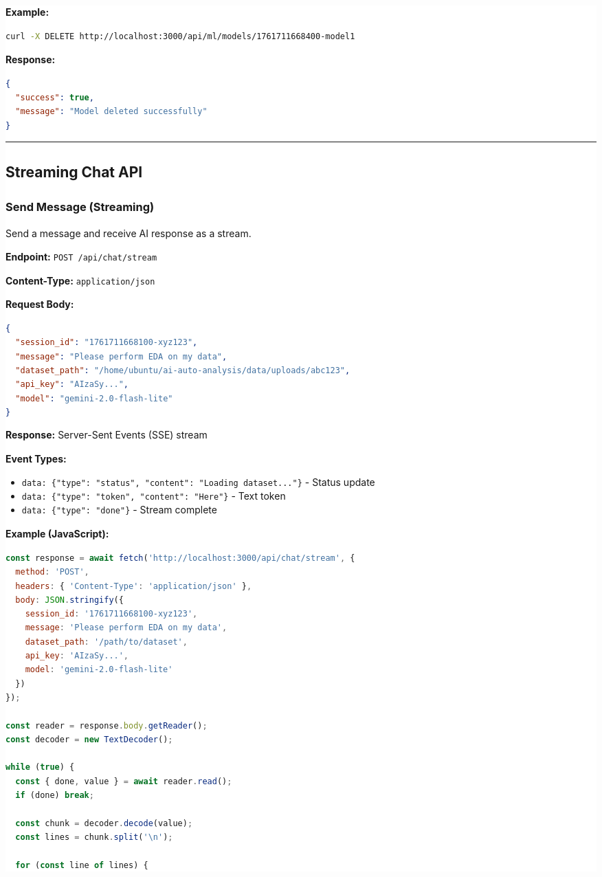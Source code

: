 **Example:**
```bash
curl -X DELETE http://localhost:3000/api/ml/models/1761711668400-model1
```

**Response:**
```json
{
  "success": true,
  "message": "Model deleted successfully"
}
```

---

## Streaming Chat API

### Send Message (Streaming)

Send a message and receive AI response as a stream.

**Endpoint:** `POST /api/chat/stream`

**Content-Type:** `application/json`

**Request Body:**
```json
{
  "session_id": "1761711668100-xyz123",
  "message": "Please perform EDA on my data",
  "dataset_path": "/home/ubuntu/ai-auto-analysis/data/uploads/abc123",
  "api_key": "AIzaSy...",
  "model": "gemini-2.0-flash-lite"
}
```

**Response:** Server-Sent Events (SSE) stream

**Event Types:**
- `data: {"type": "status", "content": "Loading dataset..."}` - Status update
- `data: {"type": "token", "content": "Here"}` - Text token
- `data: {"type": "done"}` - Stream complete

**Example (JavaScript):**
```javascript
const response = await fetch('http://localhost:3000/api/chat/stream', {
  method: 'POST',
  headers: { 'Content-Type': 'application/json' },
  body: JSON.stringify({
    session_id: '1761711668100-xyz123',
    message: 'Please perform EDA on my data',
    dataset_path: '/path/to/dataset',
    api_key: 'AIzaSy...',
    model: 'gemini-2.0-flash-lite'
  })
});

const reader = response.body.getReader();
const decoder = new TextDecoder();

while (true) {
  const { done, value } = await reader.read();
  if (done) break;
  
  const chunk = decoder.decode(value);
  const lines = chunk.split('\n');
  
  for (const line of lines) {
```